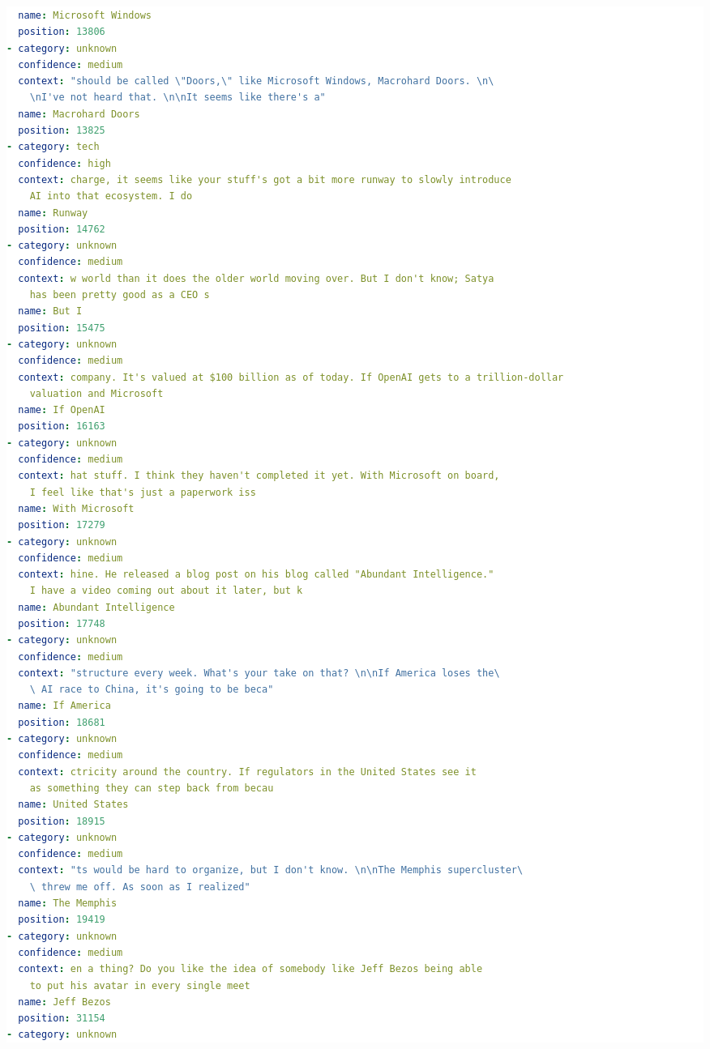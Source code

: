 ```yaml
  name: Microsoft Windows
  position: 13806
- category: unknown
  confidence: medium
  context: "should be called \"Doors,\" like Microsoft Windows, Macrohard Doors. \n\
    \nI've not heard that. \n\nIt seems like there's a"
  name: Macrohard Doors
  position: 13825
- category: tech
  confidence: high
  context: charge, it seems like your stuff's got a bit more runway to slowly introduce
    AI into that ecosystem. I do
  name: Runway
  position: 14762
- category: unknown
  confidence: medium
  context: w world than it does the older world moving over. But I don't know; Satya
    has been pretty good as a CEO s
  name: But I
  position: 15475
- category: unknown
  confidence: medium
  context: company. It's valued at $100 billion as of today. If OpenAI gets to a trillion-dollar
    valuation and Microsoft
  name: If OpenAI
  position: 16163
- category: unknown
  confidence: medium
  context: hat stuff. I think they haven't completed it yet. With Microsoft on board,
    I feel like that's just a paperwork iss
  name: With Microsoft
  position: 17279
- category: unknown
  confidence: medium
  context: hine. He released a blog post on his blog called "Abundant Intelligence."
    I have a video coming out about it later, but k
  name: Abundant Intelligence
  position: 17748
- category: unknown
  confidence: medium
  context: "structure every week. What's your take on that? \n\nIf America loses the\
    \ AI race to China, it's going to be beca"
  name: If America
  position: 18681
- category: unknown
  confidence: medium
  context: ctricity around the country. If regulators in the United States see it
    as something they can step back from becau
  name: United States
  position: 18915
- category: unknown
  confidence: medium
  context: "ts would be hard to organize, but I don't know. \n\nThe Memphis supercluster\
    \ threw me off. As soon as I realized"
  name: The Memphis
  position: 19419
- category: unknown
  confidence: medium
  context: en a thing? Do you like the idea of somebody like Jeff Bezos being able
    to put his avatar in every single meet
  name: Jeff Bezos
  position: 31154
- category: unknown
```